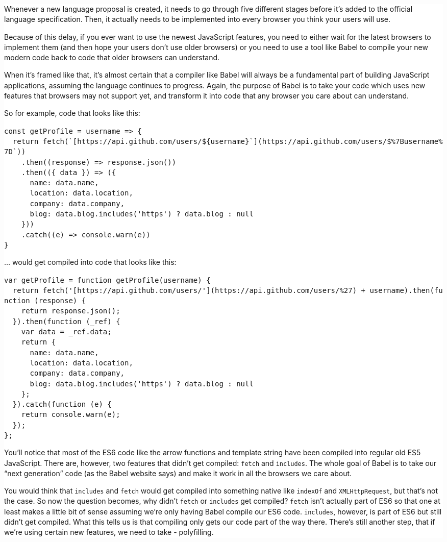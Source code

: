 Whenever a new language proposal is created, it needs to go through five different stages before it’s added to the official language specification. Then, it actually needs to be implemented into every browser you think your users will use.

Because of this delay, if you ever want to use the newest JavaScript features, you need to either wait for the latest browsers to implement them (and then hope your users don’t use older browsers) or you need to use a tool like Babel to compile your new modern code back to code that older browsers can understand.

When it’s framed like that, it’s almost certain that a compiler like Babel will always be a fundamental part of building JavaScript applications, assuming the language continues to progress. Again, the purpose of Babel is to take your code which uses new features that browsers may not support yet, and transform it into code that any browser you care about can understand.

So for example, code that looks like this:

<pre name="90db" id="90db" class="graf graf--pre graf-after--p">const getProfile = username => {  
  return fetch(`[https://api.github.com/users/${username}`](https://api.github.com/users/$%7Busername%7D`))  
    .then((response) => response.json())  
    .then(({ data }) => ({  
      name: data.name,  
      location: data.location,  
      company: data.company,  
      blog: data.blog.includes('https') ? data.blog : null  
    }))  
    .catch((e) => console.warn(e))  
}</pre>

… would get compiled into code that looks like this:

<pre name="4dad" id="4dad" class="graf graf--pre graf-after--p">var getProfile = function getProfile(username) {  
  return fetch('[https://api.github.com/users/'](https://api.github.com/users/%27) + username).then(function (response) {  
    return response.json();  
  }).then(function (_ref) {  
    var data = _ref.data;  
    return {  
      name: data.name,  
      location: data.location,  
      company: data.company,  
      blog: data.blog.includes('https') ? data.blog : null  
    };  
  }).catch(function (e) {  
    return console.warn(e);  
  });  
};</pre>

You’ll notice that most of the ES6 code like the arrow functions and template string have been compiled into regular old ES5 JavaScript. There are, however, two features that didn’t get compiled: `fetch` and `includes`. The whole goal of Babel is to take our “next generation” code (as the Babel website says) and make it work in all the browsers we care about.

You would think that `includes` and `fetch` would get compiled into something native like `indexOf` and `XMLHttpRequest`, but that’s not the case. So now the question becomes, why didn’t `fetch` or `includes` get compiled? `fetch` isn’t actually part of ES6 so that one at least makes a little bit of sense assuming we’re only having Babel compile our ES6 code. `includes`, however, is part of ES6 but still didn’t get compiled. What this tells us is that compiling only gets our code part of the way there. There’s still another step, that if we’re using certain new features, we need to take - polyfilling.
